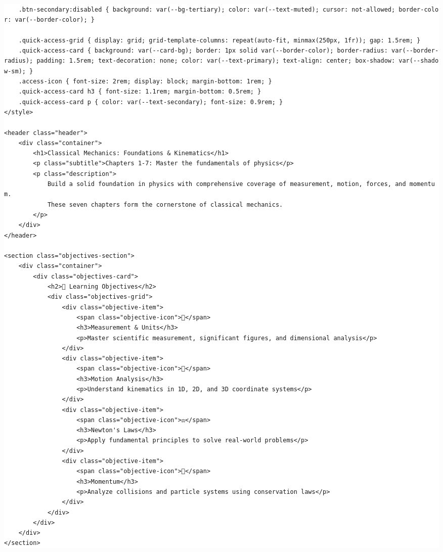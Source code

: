         .btn-secondary:disabled { background: var(--bg-tertiary); color: var(--text-muted); cursor: not-allowed; border-color: var(--border-color); }
        
        .quick-access-grid { display: grid; grid-template-columns: repeat(auto-fit, minmax(250px, 1fr)); gap: 1.5rem; }
        .quick-access-card { background: var(--card-bg); border: 1px solid var(--border-color); border-radius: var(--border-radius); padding: 1.5rem; text-decoration: none; color: var(--text-primary); text-align: center; box-shadow: var(--shadow-sm); }
        .access-icon { font-size: 2rem; display: block; margin-bottom: 1rem; }
        .quick-access-card h3 { font-size: 1.1rem; margin-bottom: 0.5rem; }
        .quick-access-card p { color: var(--text-secondary); font-size: 0.9rem; }
    </style>

    <header class="header">
        <div class="container">
            <h1>Classical Mechanics: Foundations & Kinematics</h1>
            <p class="subtitle">Chapters 1-7: Master the fundamentals of physics</p>
            <p class="description">
                Build a solid foundation in physics with comprehensive coverage of measurement, motion, forces, and momentum.
                These seven chapters form the cornerstone of classical mechanics.
            </p>
        </div>
    </header>

    <section class="objectives-section">
        <div class="container">
            <div class="objectives-card">
                <h2>🎯 Learning Objectives</h2>
                <div class="objectives-grid">
                    <div class="objective-item">
                        <span class="objective-icon">📏</span>
                        <h3>Measurement & Units</h3>
                        <p>Master scientific measurement, significant figures, and dimensional analysis</p>
                    </div>
                    <div class="objective-item">
                        <span class="objective-icon">🚀</span>
                        <h3>Motion Analysis</h3>
                        <p>Understand kinematics in 1D, 2D, and 3D coordinate systems</p>
                    </div>
                    <div class="objective-item">
                        <span class="objective-icon">⚖️</span>
                        <h3>Newton's Laws</h3>
                        <p>Apply fundamental principles to solve real-world problems</p>
                    </div>
                    <div class="objective-item">
                        <span class="objective-icon">💫</span>
                        <h3>Momentum</h3>
                        <p>Analyze collisions and particle systems using conservation laws</p>
                    </div>
                </div>
            </div>
        </div>
    </section>

